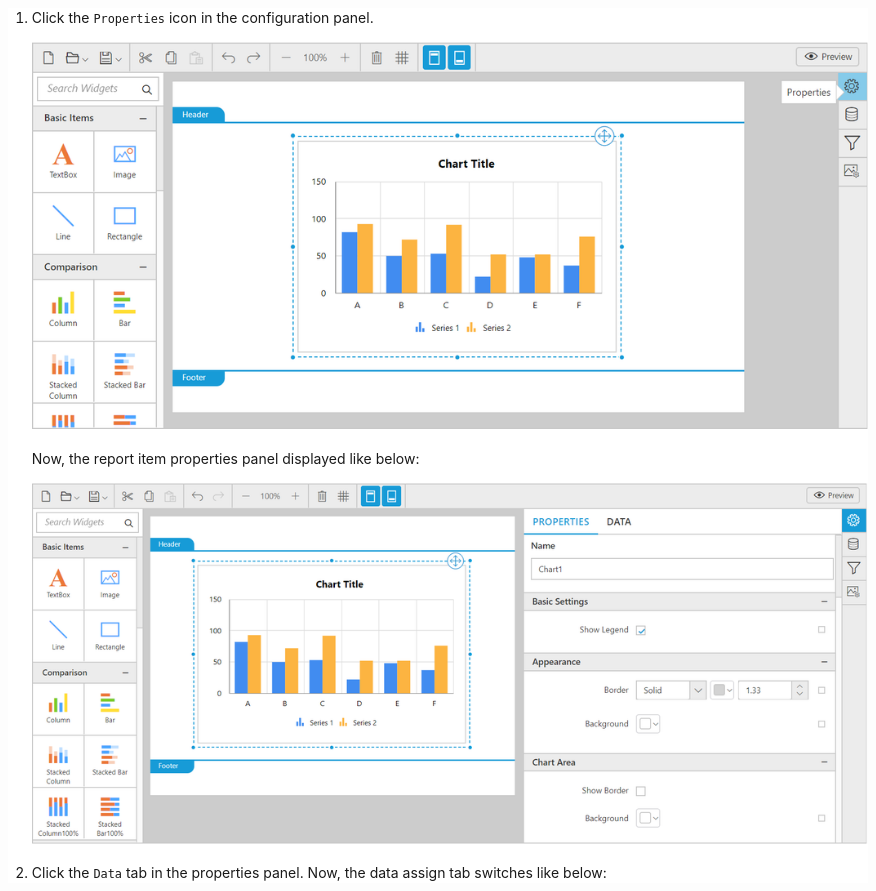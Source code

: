 1. Click the `Properties` icon in the configuration panel.

   ![](Report-Creation-Images/Properties-Icon.png)

   Now, the report item properties panel displayed like below:

   ![](Report-Creation-Images/Properties-Window.png)

2. Click the `Data` tab in the properties panel. Now, the data assign tab switches like below:
